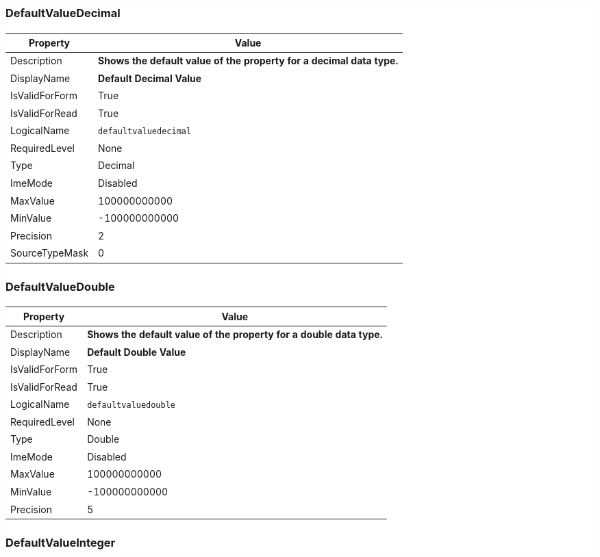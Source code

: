 ### <a name="BKMK_DefaultValueDecimal"></a> DefaultValueDecimal

|Property|Value|
|---|---|
|Description|**Shows the default value of the property for a decimal data type.**|
|DisplayName|**Default Decimal Value**|
|IsValidForForm|True|
|IsValidForRead|True|
|LogicalName|`defaultvaluedecimal`|
|RequiredLevel|None|
|Type|Decimal|
|ImeMode|Disabled|
|MaxValue|100000000000|
|MinValue|-100000000000|
|Precision|2|
|SourceTypeMask|0|

### <a name="BKMK_DefaultValueDouble"></a> DefaultValueDouble

|Property|Value|
|---|---|
|Description|**Shows the default value of the property for a double data type.**|
|DisplayName|**Default Double Value**|
|IsValidForForm|True|
|IsValidForRead|True|
|LogicalName|`defaultvaluedouble`|
|RequiredLevel|None|
|Type|Double|
|ImeMode|Disabled|
|MaxValue|100000000000|
|MinValue|-100000000000|
|Precision|5|

### <a name="BKMK_DefaultValueInteger"></a> DefaultValueInteger
